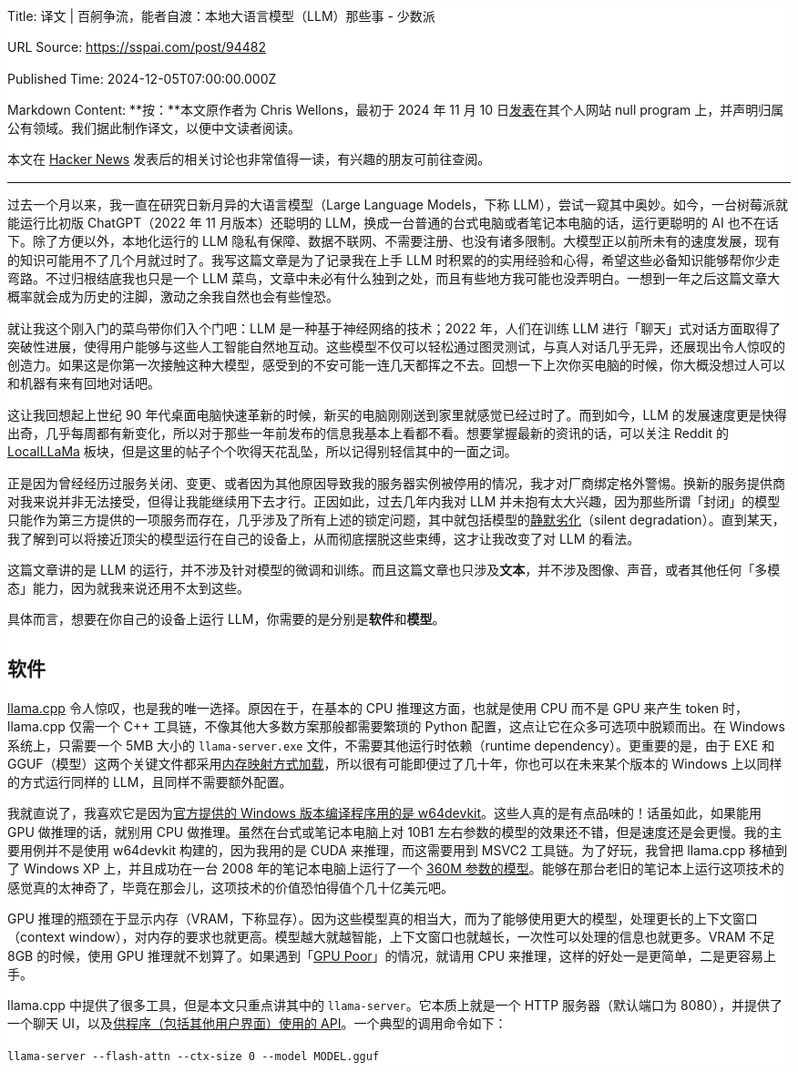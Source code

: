 Title: 译文 | 百舸争流，能者自渡：本地大语言模型（LLM）那些事 - 少数派

URL Source: https://sspai.com/post/94482

Published Time: 2024-12-05T07:00:00.000Z

Markdown Content:
**按：**本文原作者为 Chris Wellons，最初于 2024 年 11 月 10 日[发表](https://nullprogram.com/blog/2024/11/10/)在其个人网站 null program 上，并声明归属公有领域。我们据此制作译文，以便中文读者阅读。

本文在 [Hacker News](https://news.ycombinator.com/item?id=42100560) 发表后的相关讨论也非常值得一读，有兴趣的朋友可前往查阅。

* * *

过去一个月以来，我一直在研究日新月异的大语言模型（Large Language Models，下称 LLM），尝试一窥其中奥妙。如今，一台树莓派就能运行比初版 ChatGPT（2022 年 11 月版本）还聪明的 LLM，换成一台普通的台式电脑或者笔记本电脑的话，运行更聪明的 AI 也不在话下。除了方便以外，本地化运行的 LLM 隐私有保障、数据不联网、不需要注册、也没有诸多限制。大模型正以前所未有的速度发展，现有的知识可能用不了几个月就过时了。我写这篇文章是为了记录我在上手 LLM 时积累的的实用经验和心得，希望这些必备知识能够帮你少走弯路。不过归根结底我也只是一个 LLM 菜鸟，文章中未必有什么独到之处，而且有些地方我可能也没弄明白。一想到一年之后这篇文章大概率就会成为历史的注脚，激动之余我自然也会有些惶恐。

就让我这个刚入门的菜鸟带你们入个门吧：LLM 是一种基于神经网络的技术；2022 年，人们在训练 LLM 进行「聊天」式对话方面取得了突破性进展，使得用户能够与这些人工智能自然地互动。这些模型不仅可以轻松通过图灵测试，与真人对话几乎无异，还展现出令人惊叹的创造力。如果这是你第一次接触这种大模型，感受到的不安可能一连几天都挥之不去。回想一下上次你买电脑的时候，你大概没想过人可以和机器有来有回地对话吧。

这让我回想起上世纪 90 年代桌面电脑快速革新的时候，新买的电脑刚刚送到家里就感觉已经过时了。而到如今，LLM 的发展速度更是快得出奇，几乎每周都有新变化，所以对于那些一年前发布的信息我基本上看都不看。想要掌握最新的资讯的话，可以关注 Reddit 的 [LocalLLaMa](https://old.reddit.com/r/LocalLLaMA) 板块，但是这里的帖子个个吹得天花乱坠，所以记得别轻信其中的一面之词。

正是因为曾经经历过服务关闭、变更、或者因为其他原因导致我的服务器实例被停用的情况，我才对厂商绑定格外警惕。换新的服务提供商对我来说并非无法接受，但得让我能继续用下去才行。正因如此，过去几年内我对 LLM 并未抱有太大兴趣，因为那些所谓「封闭」的模型只能作为第三方提供的一项服务而存在，几乎涉及了所有上述的锁定问题，其中就包括模型的[静默劣化](https://arxiv.org/pdf/2307.09009)（silent degradation）。直到某天，我了解到可以将接近顶尖的模型运行在自己的设备上，从而彻底摆脱这些束缚，这才让我改变了对 LLM 的看法。

这篇文章讲的是 LLM 的运行，并不涉及针对模型的微调和训练。而且这篇文章也只涉及**文本**，并不涉及图像、声音，或者其他任何「多模态」能力，因为就我来说还用不太到这些。

具体而言，想要在你自己的设备上运行 LLM，你需要的是分别是**软件**和**模型**。

软件
--

[llama.cpp](https://github.com/ggerganov/llama.cpp) 令人惊叹，也是我的唯一选择。原因在于，在基本的 CPU 推理这方面，也就是使用 CPU 而不是 GPU 来产生 token 时，llama.cpp 仅需一个 C++ 工具链，不像其他大多数方案那般都需要繁琐的 Python 配置，这点让它在众多可选项中脱颖而出。在 Windows 系统上，只需要一个 5MB 大小的 `llama-server.exe` 文件，不需要其他运行时依赖（runtime dependency）。更重要的是，由于 EXE 和 GGUF（模型）这两个关键文件都采用[内存映射方式加载](https://justine.lol/mmap/)，所以很有可能即便过了几十年，你也可以在未来某个版本的 Windows 上以同样的方式运行同样的 LLM，且同样不需要额外配置。

我就直说了，我喜欢它是因为[官方提供的 Windows 版本编译程序用的是 w64devkit](https://github.com/ggerganov/llama.cpp/blob/ec450d3b/docs/build.md)。这些人真的是有点品味的！话虽如此，如果能用 GPU 做推理的话，就别用 CPU 做推理。虽然在台式或笔记本电脑上对 10B1 左右参数的模型的效果还不错，但是速度还是会更慢。我的主要用例并不是使用 w64devkit 构建的，因为我用的是 CUDA 来推理，而这需要用到 MSVC2 工具链。为了好玩，我曾把 llama.cpp 移植到了 Windows XP 上，并且成功在一台 2008 年的笔记本电脑上运行了一个 [360M 参数的模型](https://huggingface.co/HuggingFaceTB/SmolLM2-360M-Instruct)。能够在那台老旧的笔记本上运行这项技术的感觉真的太神奇了，毕竟在那会儿，这项技术的价值恐怕得值个几十亿美元吧。

GPU 推理的瓶颈在于显示内存（VRAM，下称显存）。因为这些模型真的相当大，而为了能够使用更大的模型，处理更长的上下文窗口（context window），对内存的要求也就更高。模型越大就越智能，上下文窗口也就越长，一次性可以处理的信息也就更多。VRAM 不足 8GB 的时候，使用 GPU 推理就不划算了。如果遇到「[GPU Poor](https://huggingface.co/spaces/k-mktr/gpu-poor-llm-arena)」的情况，就请用 CPU 来推理，这样的好处一是更简单，二是更容易上手。

llama.cpp 中提供了很多工具，但是本文只重点讲其中的 `llama-server`。它本质上就是一个 HTTP 服务器（默认端口为 8080），并提供了一个聊天 UI，以及[供程序（包括其他用户界面）使用的 API](https://github.com/ggerganov/llama.cpp/blob/ec450d3b/examples/server/README.md#api-endpoints)。一个典型的调用命令如下：

```
llama-server --flash-attn --ctx-size 0 --model MODEL.gguf
```
